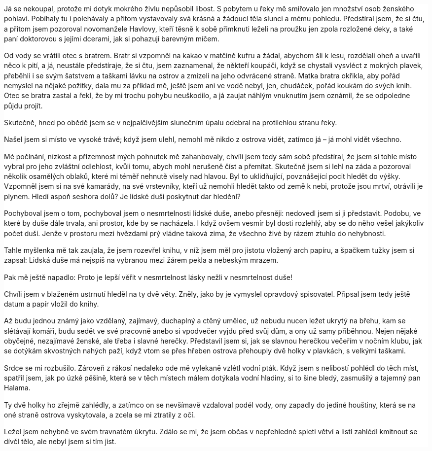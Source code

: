 Já se nekoupal, protože mi dotyk mokrého živlu nepůsobil libost. S pobytem u řeky mě smiřovalo jen množství osob ženského pohlaví. Pobíhaly tu i polehávaly a přitom vystavovaly svá krásná a žádoucí těla slunci a mému pohledu. Předstíral jsem, že si čtu, a přitom jsem pozoroval novomanžele Havlovy, kteří těsně k sobě přimknuti leželi na proužku jen zpola rozložené deky, a také paní doktorovou s jejími dcerami, jak si pohazují barevným míčem.

Od vody se vrátili otec s bratrem. Bratr si vzpomněl na kakao v matčině kufru a žádal, abychom šli k lesu, rozdělali oheň a uvařili něco k pití, a já, neustále předstíraje, že si čtu, jsem zaznamenal, že někteří koupáči, když se chystali vysvléct z mokrých plavek, přeběhli i se svým šatstvem a taškami lávku na ostrov a zmizeli na jeho odvrácené straně. Matka bratra okřikla, aby pořád nemyslel na nějaké požitky, dala mu za příklad mě, ještě jsem ani ve vodě nebyl, jen, chudáček, pořád koukám do svých knih. Otec se bratra zastal a řekl, že by mi trochu pohybu neuškodilo, a já zaujat náhlým vnuknutím jsem oznámil, že se odpoledne půjdu projít.

Skutečně, hned po obědě jsem se v nejpalčivějším slunečním úpalu odebral na protilehlou stranu řeky.

Našel jsem si místo ve vysoké trávě; když jsem ulehl, nemohl mě nikdo z ostrova vidět, zatímco já – já mohl vidět všechno.

Mé počínání, nízkost a přízemnost mých pohnutek mě zahanbovaly, chvíli jsem tedy sám sobě předstíral, že jsem si tohle místo vybral pro jeho zvláštní odlehlost, kvůli tomu, abych mohl nerušeně číst a přemítat. Skutečně jsem si lehl na záda a pozoroval několik osamělých oblaků, které mi téměř nehnutě visely nad hlavou. Byl to uklidňující, povznášející pocit hledět do výšky. Vzpomněl jsem si na své kamarády, na své vrstevníky, kteří už nemohli hledět takto od země k nebi, protože jsou mrtví, otrávili je plynem. Hledí aspoň seshora dolů? Je lidské duši poskytnut dar hledění?

Pochyboval jsem o tom, pochyboval jsem o nesmrtelnosti lidské duše, anebo přesněji: nedovedl jsem si ji představit. Podobu, ve které by duše dále trvala, ani prostor, kde by se nacházela. I když ovšem vesmír byl dosti rozlehlý, aby se do něho vešel jakýkoliv počet duší. Jenže v prostoru mezi hvězdami prý vládne taková zima, že všechno živé by rázem ztuhlo do nehybnosti.

Tahle myšlenka mě tak zaujala, že jsem rozevřel knihu, v níž jsem měl pro jistotu vložený arch papíru, a špačkem tužky jsem si zapsal: Lidská duše má nejspíš na vybranou mezi žárem pekla a nebeským mrazem.

Pak mě ještě napadlo: Proto je lepší věřit v nesmrtelnost lásky nežli v nesmrtelnost duše!

Chvíli jsem v blaženém ustrnutí hleděl na ty dvě věty. Zněly, jako by je vymyslel opravdový spisovatel. Připsal jsem tedy ještě datum a papír vložil do knihy.

Až budu jednou známý jako vzdělaný, zajímavý, duchaplný a ctěný umělec, už nebudu nucen ležet ukrytý na břehu, kam se slétávají komáři, budu sedět ve své pracovně anebo si vpodvečer vyjdu před svůj dům, a ony už samy přiběhnou. Nejen nějaké obyčejné, nezajímavé ženské, ale třeba i slavné herečky. Představil jsem si, jak se slavnou herečkou večeřím v nočním klubu, jak se dotýkám skvostných nahých paží, když vtom se přes hřeben ostrova přehouply dvě holky v plavkách, s velkými taškami.

Srdce se mi rozbušilo. Zároveň z rákosí nedaleko ode mě vylekaně vzlétl vodní pták. Když jsem s nelibostí pohlédl do těch míst, spatřil jsem, jak po úzké pěšině, která se v těch místech málem dotýkala vodní hladiny, si to šine bledý, zasmušilý a tajemný pan Halama.

Ty dvě holky ho zřejmě zahlédly, a zatímco on se nevšímavě vzdaloval podél vody, ony zapadly do jediné houštiny, která se na oné straně ostrova vyskytovala, a zcela se mi ztratily z očí.

Ležel jsem nehybně ve svém travnatém úkrytu. Zdálo se mi, že jsem občas v nepřehledné spleti větví a listí zahlédl kmitnout se dívčí tělo, ale nebyl jsem si tím jist.

